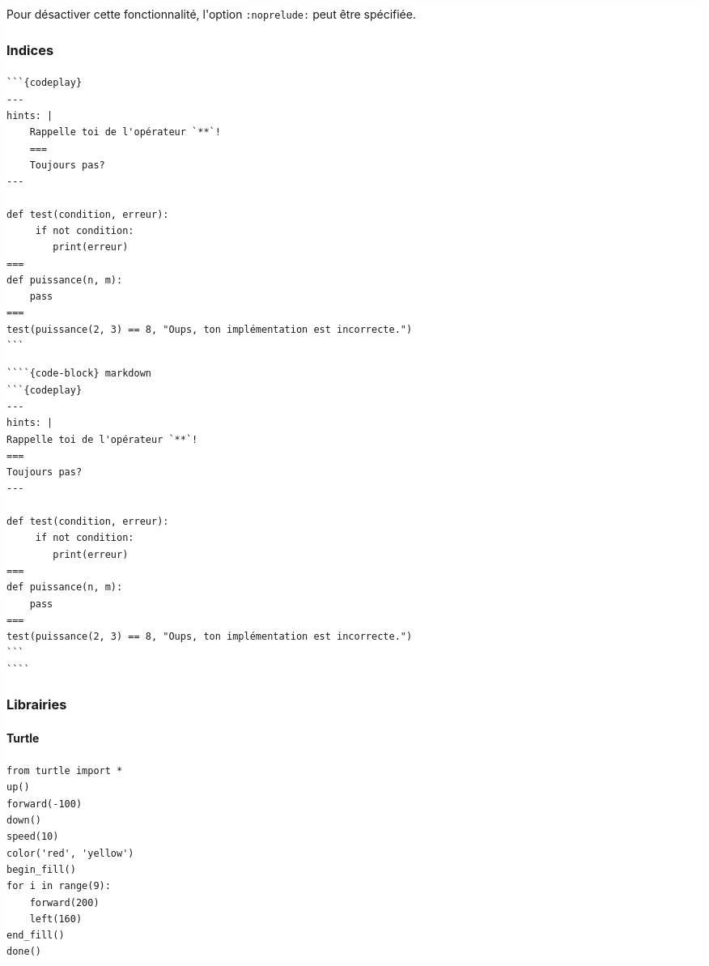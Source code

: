Pour désactiver cette fonctionnalité, l'option `:noprelude:` peut être spécifiée.

### Indices


`````{tabbed} Aperçu
```{codeplay}
---
hints: |
    Rappelle toi de l'opérateur `**`!
    ===
    Toujours pas?
---

def test(condition, erreur):
     if not condition:
        print(erreur)
===
def puissance(n, m):
    pass
===
test(puissance(2, 3) == 8, "Oups, ton implémentation est incorrecte.")
```
`````

`````{tabbed} Code
````{code-block} markdown
```{codeplay}
---
hints: |
Rappelle toi de l'opérateur `**`!
===
Toujours pas?
---

def test(condition, erreur):
     if not condition:
        print(erreur)
===
def puissance(n, m):
    pass
===
test(puissance(2, 3) == 8, "Oups, ton implémentation est incorrecte.")
```
````
`````


### Librairies

#### Turtle

```{codeplay}
from turtle import *
up()
forward(-100)
down()
speed(10)
color('red', 'yellow')
begin_fill()
for i in range(9):
    forward(200)
    left(160)
end_fill()
done()
```
